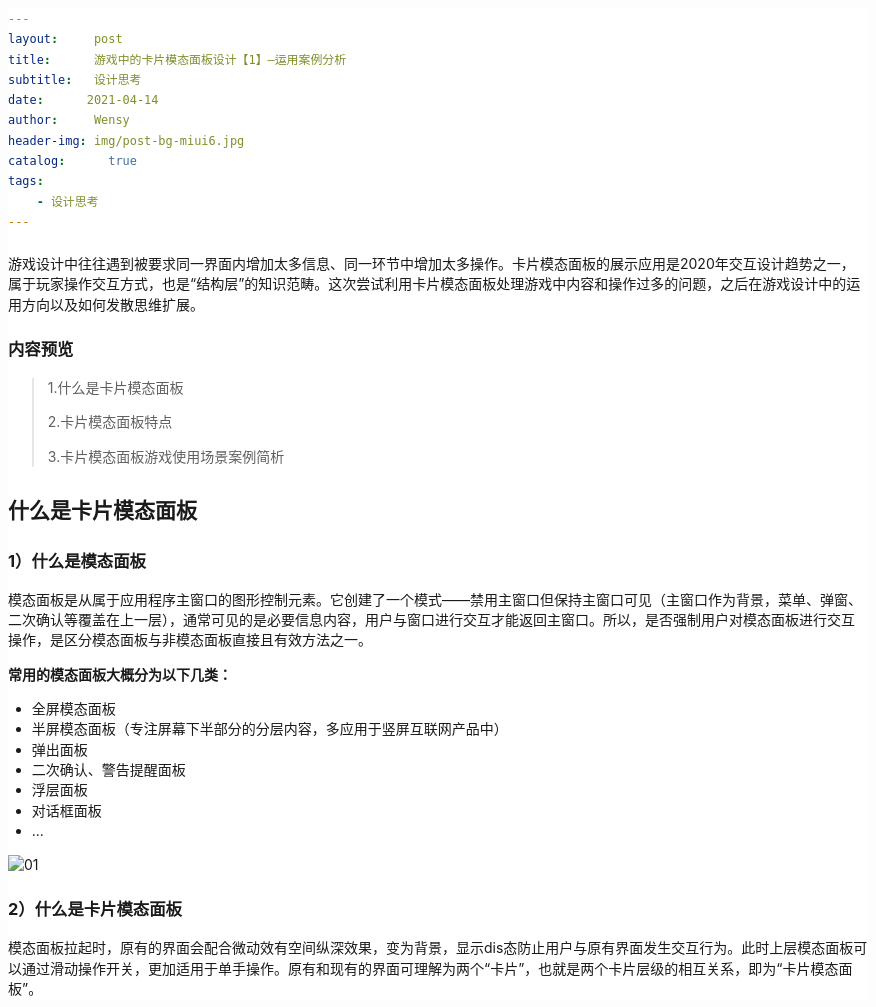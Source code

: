 ```yaml
---
layout:     post
title:      游戏中的卡片模态面板设计【1】—运用案例分析
subtitle:   设计思考
date:      2021-04-14
author:     Wensy
header-img: img/post-bg-miui6.jpg
catalog: 	  true
tags:
    - 设计思考
---
```


### 

游戏设计中往往遇到被要求同一界面内增加太多信息、同一环节中增加太多操作。卡片模态面板的展示应用是2020年交互设计趋势之一，属于玩家操作交互方式，也是“结构层”的知识范畴。这次尝试利用卡片模态面板处理游戏中内容和操作过多的问题，之后在游戏设计中的运用方向以及如何发散思维扩展。

### **内容预览**

>1.什么是卡片模态面板
>
>2.卡片模态面板特点
>
>3.卡片模态面板游戏使用场景案例简析



## **什么是卡片模态面板**

### **1）什么是模态面板**

模态面板是从属于应用程序主窗口的图形控制元素。它创建了一个模式——禁用主窗口但保持主窗口可见（主窗口作为背景，菜单、弹窗、二次确认等覆盖在上一层），通常可见的是必要信息内容，用户与窗口进行交互才能返回主窗口。所以，是否强制用户对模态面板进行交互操作，是区分模态面板与非模态面板直接且有效方法之一。

 **常用的模态面板大概分为以下几类：**

- 全屏模态面板
- 半屏模态面板（专注屏幕下半部分的分层内容，多应用于竖屏互联网产品中）
- 弹出面板
- 二次确认、警告提醒面板
- 浮层面板
- 对话框面板
- ...



![01]({{site.baseurl}}/img-post/20210414/01.jpg)

### **2）什么是卡片模态面板**

模态面板拉起时，原有的界面会配合微动效有空间纵深效果，变为背景，显示dis态防止用户与原有界面发生交互行为。此时上层模态面板可以通过滑动操作开关，更加适用于单手操作。原有和现有的界面可理解为两个“卡片”，也就是两个卡片层级的相互关系，即为“卡片模态面板”。

